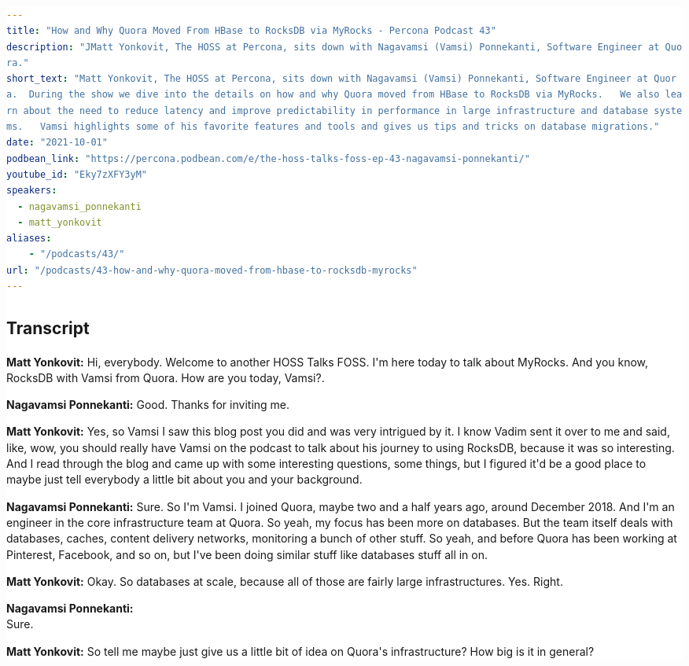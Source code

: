 ```yaml
---
title: "How and Why Quora Moved From HBase to RocksDB via MyRocks - Percona Podcast 43"
description: "JMatt Yonkovit, The HOSS at Percona, sits down with Nagavamsi (Vamsi) Ponnekanti, Software Engineer at Quora."
short_text: "Matt Yonkovit, The HOSS at Percona, sits down with Nagavamsi (Vamsi) Ponnekanti, Software Engineer at Quora.  During the show we dive into the details on how and why Quora moved from HBase to RocksDB via MyRocks.   We also learn about the need to reduce latency and improve predictability in performance in large infrastructure and database systems.   Vamsi highlights some of his favorite features and tools and gives us tips and tricks on database migrations."
date: "2021-10-01"
podbean_link: "https://percona.podbean.com/e/the-hoss-talks-foss-ep-43-nagavamsi-ponnekanti/"
youtube_id: "Eky7zXFY3yM"
speakers:
  - nagavamsi_ponnekanti
  - matt_yonkovit
aliases:
    - "/podcasts/43/"
url: "/podcasts/43-how-and-why-quora-moved-from-hbase-to-rocksdb-myrocks"
---
```



## Transcript


**Matt Yonkovit:**
Hi, everybody. Welcome to another HOSS Talks FOSS. I'm here today to talk about MyRocks. And you know, RocksDB with Vamsi from Quora. How are you today, Vamsi?.

**Nagavamsi Ponnekanti:**
Good. Thanks for inviting me.

**Matt Yonkovit:**
Yes, so Vamsi I saw this blog post you did and was very intrigued by it. I know Vadim sent it over to me and said, like, wow, you should really have Vamsi on the podcast to talk about his journey to using RocksDB, because it was so interesting. And I read through the blog and came up with some interesting questions, some things, but I figured it'd be a good place to maybe just tell everybody a little bit about you and your background.

**Nagavamsi Ponnekanti:**
Sure. So I'm Vamsi. I joined Quora, maybe two and a half years ago, around December 2018. And I'm an engineer in the core infrastructure team at Quora. So yeah, my focus has been more on databases. But the team itself deals with databases, caches, content delivery networks, monitoring a bunch of other stuff. So yeah, and before Quora has been working at Pinterest, Facebook, and so on, but I've been doing similar stuff like databases stuff all in on. 

**Matt Yonkovit:**
Okay. So databases at scale, because all of those are fairly large infrastructures. Yes. Right.

**Nagavamsi Ponnekanti:**  
Sure.

**Matt Yonkovit:**
So tell me maybe just give us a little bit of idea on Quora's infrastructure? How big is it in general?

